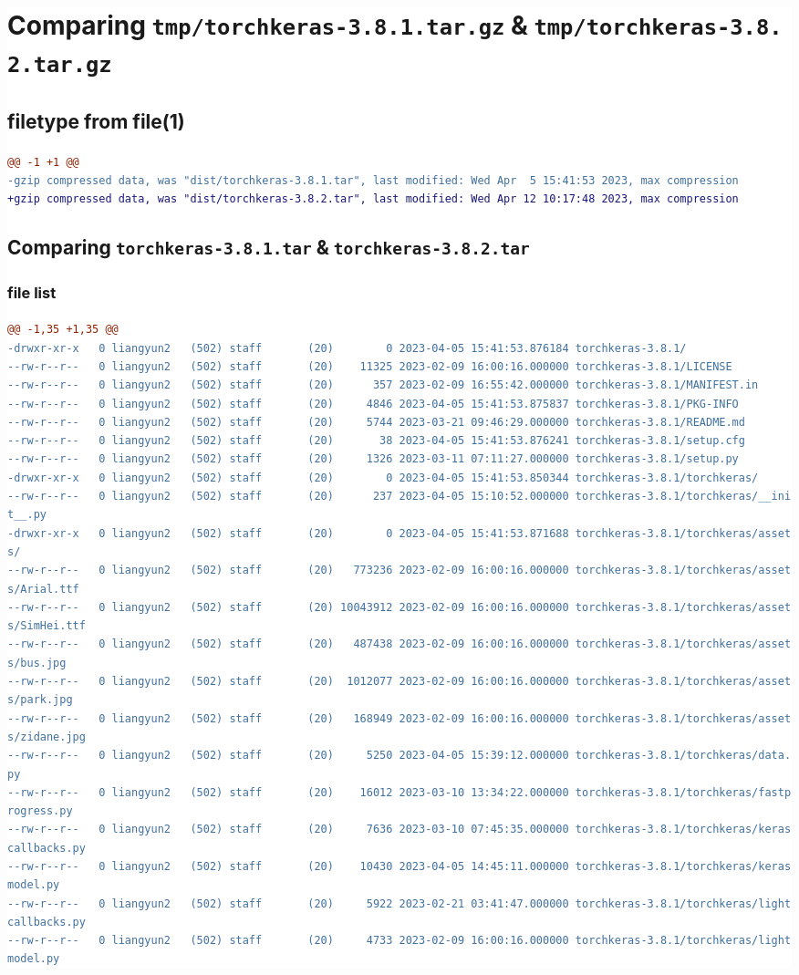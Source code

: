 # Comparing `tmp/torchkeras-3.8.1.tar.gz` & `tmp/torchkeras-3.8.2.tar.gz`

## filetype from file(1)

```diff
@@ -1 +1 @@
-gzip compressed data, was "dist/torchkeras-3.8.1.tar", last modified: Wed Apr  5 15:41:53 2023, max compression
+gzip compressed data, was "dist/torchkeras-3.8.2.tar", last modified: Wed Apr 12 10:17:48 2023, max compression
```

## Comparing `torchkeras-3.8.1.tar` & `torchkeras-3.8.2.tar`

### file list

```diff
@@ -1,35 +1,35 @@
-drwxr-xr-x   0 liangyun2   (502) staff       (20)        0 2023-04-05 15:41:53.876184 torchkeras-3.8.1/
--rw-r--r--   0 liangyun2   (502) staff       (20)    11325 2023-02-09 16:00:16.000000 torchkeras-3.8.1/LICENSE
--rw-r--r--   0 liangyun2   (502) staff       (20)      357 2023-02-09 16:55:42.000000 torchkeras-3.8.1/MANIFEST.in
--rw-r--r--   0 liangyun2   (502) staff       (20)     4846 2023-04-05 15:41:53.875837 torchkeras-3.8.1/PKG-INFO
--rw-r--r--   0 liangyun2   (502) staff       (20)     5744 2023-03-21 09:46:29.000000 torchkeras-3.8.1/README.md
--rw-r--r--   0 liangyun2   (502) staff       (20)       38 2023-04-05 15:41:53.876241 torchkeras-3.8.1/setup.cfg
--rw-r--r--   0 liangyun2   (502) staff       (20)     1326 2023-03-11 07:11:27.000000 torchkeras-3.8.1/setup.py
-drwxr-xr-x   0 liangyun2   (502) staff       (20)        0 2023-04-05 15:41:53.850344 torchkeras-3.8.1/torchkeras/
--rw-r--r--   0 liangyun2   (502) staff       (20)      237 2023-04-05 15:10:52.000000 torchkeras-3.8.1/torchkeras/__init__.py
-drwxr-xr-x   0 liangyun2   (502) staff       (20)        0 2023-04-05 15:41:53.871688 torchkeras-3.8.1/torchkeras/assets/
--rw-r--r--   0 liangyun2   (502) staff       (20)   773236 2023-02-09 16:00:16.000000 torchkeras-3.8.1/torchkeras/assets/Arial.ttf
--rw-r--r--   0 liangyun2   (502) staff       (20) 10043912 2023-02-09 16:00:16.000000 torchkeras-3.8.1/torchkeras/assets/SimHei.ttf
--rw-r--r--   0 liangyun2   (502) staff       (20)   487438 2023-02-09 16:00:16.000000 torchkeras-3.8.1/torchkeras/assets/bus.jpg
--rw-r--r--   0 liangyun2   (502) staff       (20)  1012077 2023-02-09 16:00:16.000000 torchkeras-3.8.1/torchkeras/assets/park.jpg
--rw-r--r--   0 liangyun2   (502) staff       (20)   168949 2023-02-09 16:00:16.000000 torchkeras-3.8.1/torchkeras/assets/zidane.jpg
--rw-r--r--   0 liangyun2   (502) staff       (20)     5250 2023-04-05 15:39:12.000000 torchkeras-3.8.1/torchkeras/data.py
--rw-r--r--   0 liangyun2   (502) staff       (20)    16012 2023-03-10 13:34:22.000000 torchkeras-3.8.1/torchkeras/fastprogress.py
--rw-r--r--   0 liangyun2   (502) staff       (20)     7636 2023-03-10 07:45:35.000000 torchkeras-3.8.1/torchkeras/kerascallbacks.py
--rw-r--r--   0 liangyun2   (502) staff       (20)    10430 2023-04-05 14:45:11.000000 torchkeras-3.8.1/torchkeras/kerasmodel.py
--rw-r--r--   0 liangyun2   (502) staff       (20)     5922 2023-02-21 03:41:47.000000 torchkeras-3.8.1/torchkeras/lightcallbacks.py
--rw-r--r--   0 liangyun2   (502) staff       (20)     4733 2023-02-09 16:00:16.000000 torchkeras-3.8.1/torchkeras/lightmodel.py
```
